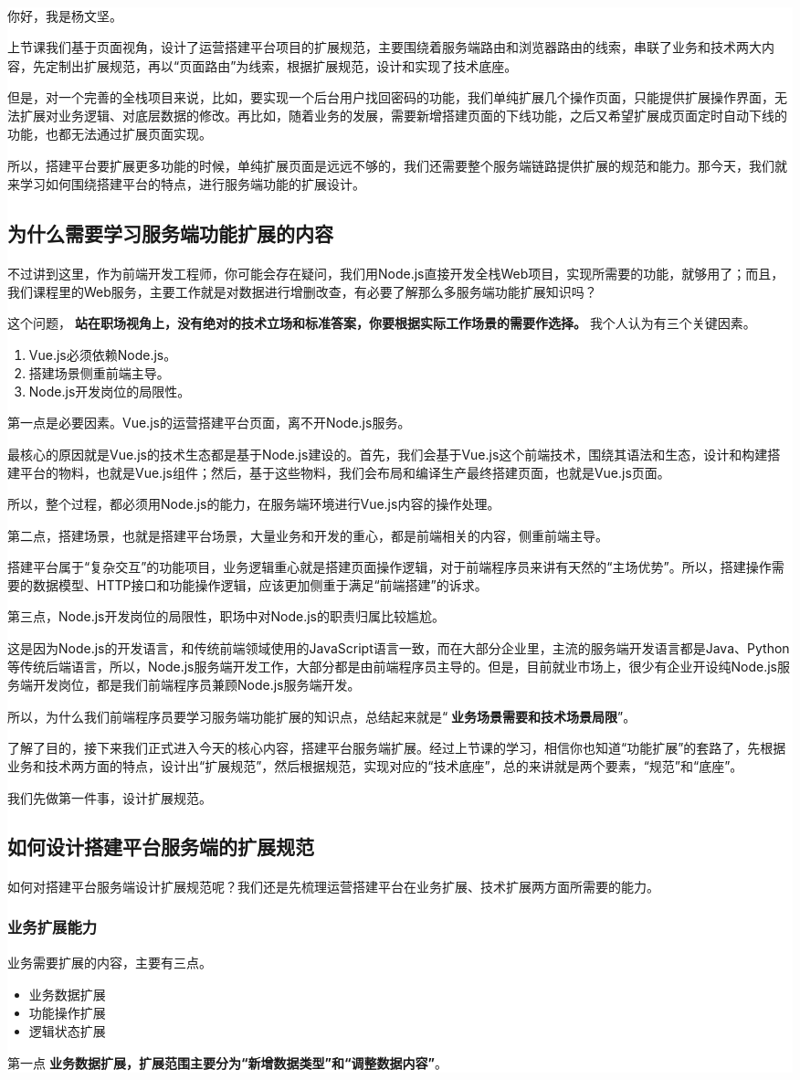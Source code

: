 你好，我是杨文坚。

上节课我们基于页面视角，设计了运营搭建平台项目的扩展规范，主要围绕着服务端路由和浏览器路由的线索，串联了业务和技术两大内容，先定制出扩展规范，再以“页面路由”为线索，根据扩展规范，设计和实现了技术底座。

但是，对一个完善的全栈项目来说，比如，要实现一个后台用户找回密码的功能，我们单纯扩展几个操作页面，只能提供扩展操作界面，无法扩展对业务逻辑、对底层数据的修改。再比如，随着业务的发展，需要新增搭建页面的下线功能，之后又希望扩展成页面定时自动下线的功能，也都无法通过扩展页面实现。

所以，搭建平台要扩展更多功能的时候，单纯扩展页面是远远不够的，我们还需要整个服务端链路提供扩展的规范和能力。那今天，我们就来学习如何围绕搭建平台的特点，进行服务端功能的扩展设计。

## 为什么需要学习服务端功能扩展的内容

不过讲到这里，作为前端开发工程师，你可能会存在疑问，我们用Node.js直接开发全栈Web项目，实现所需要的功能，就够用了；而且，我们课程里的Web服务，主要工作就是对数据进行增删改查，有必要了解那么多服务端功能扩展知识吗？

这个问题， **站在职场视角上，没有绝对的技术立场和标准答案，你要根据实际工作场景的需要作选择。** 我个人认为有三个关键因素。

1. Vue.js必须依赖Node.js。
2. 搭建场景侧重前端主导。
3. Node.js开发岗位的局限性。

第一点是必要因素。Vue.js的运营搭建平台页面，离不开Node.js服务。

最核心的原因就是Vue.js的技术生态都是基于Node.js建设的。首先，我们会基于Vue.js这个前端技术，围绕其语法和生态，设计和构建搭建平台的物料，也就是Vue.js组件；然后，基于这些物料，我们会布局和编译生产最终搭建页面，也就是Vue.js页面。

所以，整个过程，都必须用Node.js的能力，在服务端环境进行Vue.js内容的操作处理。

第二点，搭建场景，也就是搭建平台场景，大量业务和开发的重心，都是前端相关的内容，侧重前端主导。

搭建平台属于“复杂交互”的功能项目，业务逻辑重心就是搭建页面操作逻辑，对于前端程序员来讲有天然的“主场优势”。所以，搭建操作需要的数据模型、HTTP接口和功能操作逻辑，应该更加侧重于满足“前端搭建”的诉求。

第三点，Node.js开发岗位的局限性，职场中对Node.js的职责归属比较尴尬。

这是因为Node.js的开发语言，和传统前端领域使用的JavaScript语言一致，而在大部分企业里，主流的服务端开发语言都是Java、Python等传统后端语言，所以，Node.js服务端开发工作，大部分都是由前端程序员主导的。但是，目前就业市场上，很少有企业开设纯Node.js服务端开发岗位，都是我们前端程序员兼顾Node.js服务端开发。

所以，为什么我们前端程序员要学习服务端功能扩展的知识点，总结起来就是“ **业务场景需要和技术场景局限**”。

了解了目的，接下来我们正式进入今天的核心内容，搭建平台服务端扩展。经过上节课的学习，相信你也知道“功能扩展”的套路了，先根据业务和技术两方面的特点，设计出“扩展规范”，然后根据规范，实现对应的“技术底座”，总的来讲就是两个要素，“规范”和“底座”。

我们先做第一件事，设计扩展规范。

## 如何设计搭建平台服务端的扩展规范

如何对搭建平台服务端设计扩展规范呢？我们还是先梳理运营搭建平台在业务扩展、技术扩展两方面所需要的能力。

### 业务扩展能力

业务需要扩展的内容，主要有三点。

- 业务数据扩展
- 功能操作扩展
- 逻辑状态扩展

第一点 **业务数据扩展，扩展范围主要分为“新增数据类型”和“调整数据内容”**。
